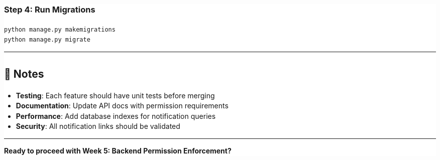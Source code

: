 ### Step 4: Run Migrations
```bash
python manage.py makemigrations
python manage.py migrate
```

---

## 📝 Notes

- **Testing**: Each feature should have unit tests before merging
- **Documentation**: Update API docs with permission requirements
- **Performance**: Add database indexes for notification queries
- **Security**: All notification links should be validated

---

**Ready to proceed with Week 5: Backend Permission Enforcement?**
